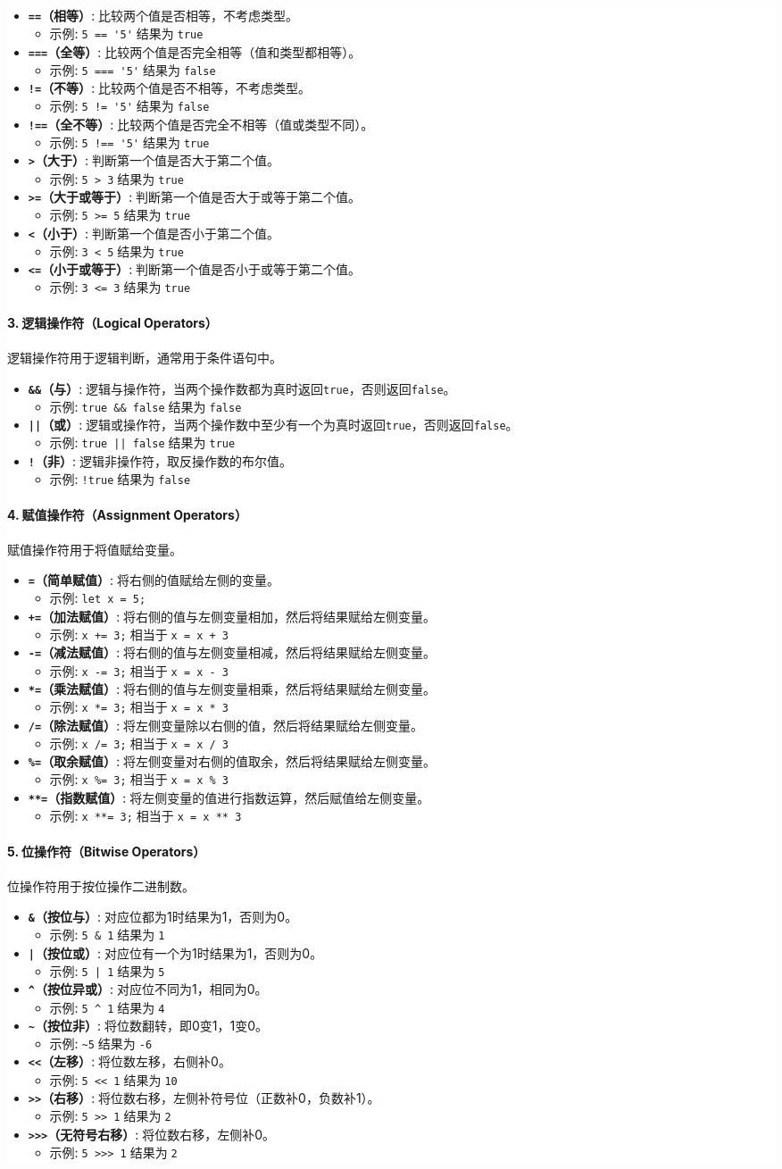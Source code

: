 - **`==`（相等）**: 比较两个值是否相等，不考虑类型。
  - 示例: `5 == '5'` 结果为 `true`
- **`===`（全等）**: 比较两个值是否完全相等（值和类型都相等）。
  - 示例: `5 === '5'` 结果为 `false`
- **`!=`（不等）**: 比较两个值是否不相等，不考虑类型。
  - 示例: `5 != '5'` 结果为 `false`
- **`!==`（全不等）**: 比较两个值是否完全不相等（值或类型不同）。
  - 示例: `5 !== '5'` 结果为 `true`
- **`>`（大于）**: 判断第一个值是否大于第二个值。
  - 示例: `5 > 3` 结果为 `true`
- **`>=`（大于或等于）**: 判断第一个值是否大于或等于第二个值。
  - 示例: `5 >= 5` 结果为 `true`
- **`<`（小于）**: 判断第一个值是否小于第二个值。
  - 示例: `3 < 5` 结果为 `true`
- **`<=`（小于或等于）**: 判断第一个值是否小于或等于第二个值。
  - 示例: `3 <= 3` 结果为 `true`

#### 3. **逻辑操作符（Logical Operators）**
逻辑操作符用于逻辑判断，通常用于条件语句中。

- **`&&`（与）**: 逻辑与操作符，当两个操作数都为真时返回`true`，否则返回`false`。
  - 示例: `true && false` 结果为 `false`
- **`||`（或）**: 逻辑或操作符，当两个操作数中至少有一个为真时返回`true`，否则返回`false`。
  - 示例: `true || false` 结果为 `true`
- **`!`（非）**: 逻辑非操作符，取反操作数的布尔值。
  - 示例: `!true` 结果为 `false`

#### 4. **赋值操作符（Assignment Operators）**
赋值操作符用于将值赋给变量。

- **`=`（简单赋值）**: 将右侧的值赋给左侧的变量。
  - 示例: `let x = 5;`
- **`+=`（加法赋值）**: 将右侧的值与左侧变量相加，然后将结果赋给左侧变量。
  - 示例: `x += 3;` 相当于 `x = x + 3`
- **`-=`（减法赋值）**: 将右侧的值与左侧变量相减，然后将结果赋给左侧变量。
  - 示例: `x -= 3;` 相当于 `x = x - 3`
- **`*=`（乘法赋值）**: 将右侧的值与左侧变量相乘，然后将结果赋给左侧变量。
  - 示例: `x *= 3;` 相当于 `x = x * 3`
- **`/=`（除法赋值）**: 将左侧变量除以右侧的值，然后将结果赋给左侧变量。
  - 示例: `x /= 3;` 相当于 `x = x / 3`
- **`%=`（取余赋值）**: 将左侧变量对右侧的值取余，然后将结果赋给左侧变量。
  - 示例: `x %= 3;` 相当于 `x = x % 3`
- **`**=`（指数赋值）**: 将左侧变量的值进行指数运算，然后赋值给左侧变量。
  - 示例: `x **= 3;` 相当于 `x = x ** 3`

#### 5. **位操作符（Bitwise Operators）**
位操作符用于按位操作二进制数。

- **`&`（按位与）**: 对应位都为1时结果为1，否则为0。
  - 示例: `5 & 1` 结果为 `1`
- **`|`（按位或）**: 对应位有一个为1时结果为1，否则为0。
  - 示例: `5 | 1` 结果为 `5`
- **`^`（按位异或）**: 对应位不同为1，相同为0。
  - 示例: `5 ^ 1` 结果为 `4`
- **`~`（按位非）**: 将位数翻转，即0变1，1变0。
  - 示例: `~5` 结果为 `-6`
- **`<<`（左移）**: 将位数左移，右侧补0。
  - 示例: `5 << 1` 结果为 `10`
- **`>>`（右移）**: 将位数右移，左侧补符号位（正数补0，负数补1）。
  - 示例: `5 >> 1` 结果为 `2`
- **`>>>`（无符号右移）**: 将位数右移，左侧补0。
  - 示例: `5 >>> 1` 结果为 `2`
